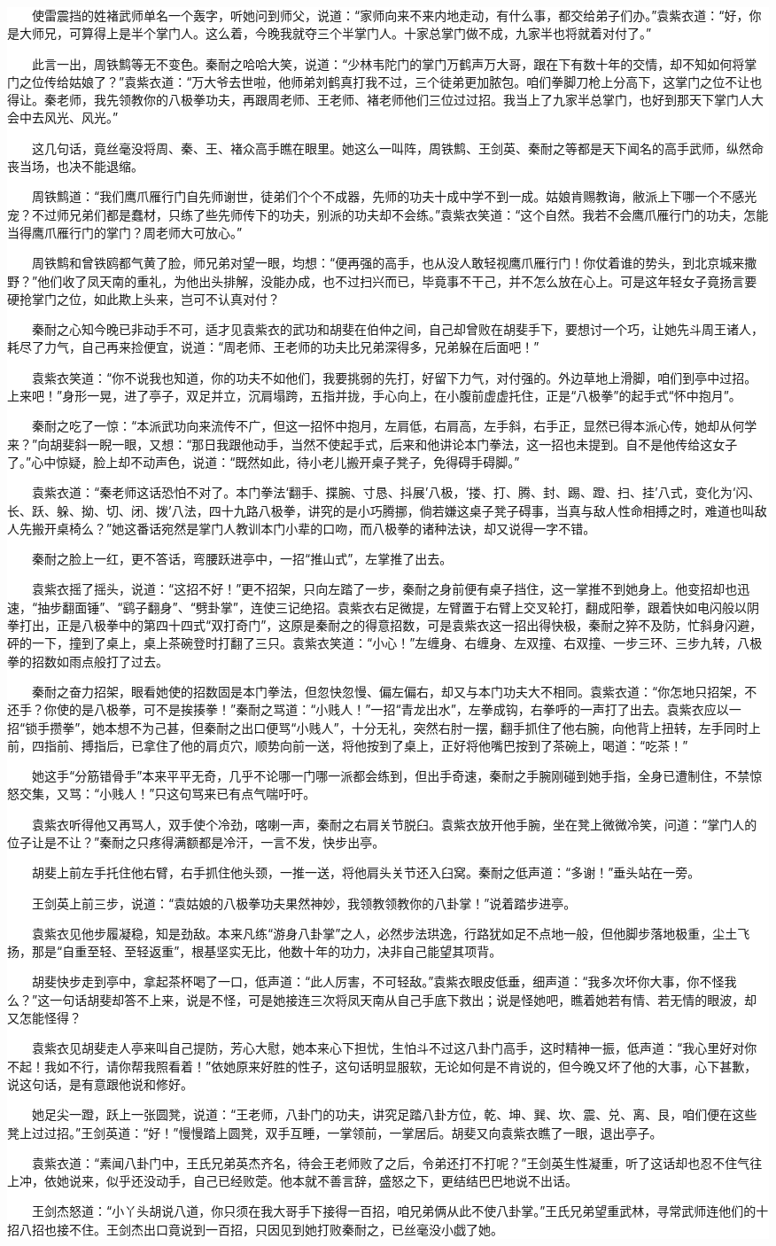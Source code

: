 　　使雷震挡的姓褚武师单名一个轰字，听她问到师父，说道：“家师向来不来内地走动，有什么事，都交给弟子们办。”袁紫衣道：“好，你是大师兄，可算得上是半个掌门人。这么着，今晚我就夺三个半掌门人。十家总掌门做不成，九家半也将就着对付了。”

　　此言一出，周铁鹪等无不变色。秦耐之哈哈大笑，说道：“少林韦陀门的掌门万鹤声万大哥，跟在下有数十年的交情，却不知如何将掌门之位传给姑娘了？”袁紫衣道：“万大爷去世啦，他师弟刘鹤真打我不过，三个徒弟更加脓包。咱们拳脚刀枪上分高下，这掌门之位不让也得让。秦老师，我先领教你的八极拳功夫，再跟周老师、王老师、褚老师他们三位过过招。我当上了九家半总掌门，也好到那天下掌门人大会中去风光、风光。”

　　这几句话，竟丝毫没将周、秦、王、褚众高手瞧在眼里。她这么一叫阵，周铁鹪、王剑英、秦耐之等都是天下闻名的高手武师，纵然命丧当场，也决不能退缩。

　　周铁鹪道：“我们鹰爪雁行门自先师谢世，徒弟们个个不成器，先师的功夫十成中学不到一成。姑娘肯赐教诲，敝派上下哪一个不感光宠？不过师兄弟们都是蠢材，只练了些先师传下的功夫，别派的功夫却不会练。”袁紫衣笑道：“这个自然。我若不会鹰爪雁行门的功夫，怎能当得鹰爪雁行门的掌门？周老师大可放心。”

　　周铁鹪和曾铁鸥都气黄了脸，师兄弟对望一眼，均想：“便再强的高手，也从没人敢轻视鹰爪雁行门！你仗着谁的势头，到北京城来撒野？”他们收了凤天南的重礼，为他出头排解，没能办成，也不过扫兴而已，毕竟事不干己，并不怎么放在心上。可是这年轻女子竟扬言要硬抢掌门之位，如此欺上头来，岂可不认真对付？

　　秦耐之心知今晚已非动手不可，适才见袁紫衣的武功和胡斐在伯仲之间，自己却曾败在胡斐手下，要想讨一个巧，让她先斗周王诸人，耗尽了力气，自己再来捡便宜，说道：“周老师、王老师的功夫比兄弟深得多，兄弟躲在后面吧！”

　　袁紫衣笑道：“你不说我也知道，你的功夫不如他们，我要挑弱的先打，好留下力气，对付强的。外边草地上滑脚，咱们到亭中过招。上来吧！”身形一晃，进了亭子，双足并立，沉肩塌跨，五指并拢，手心向上，在小腹前虚虚托住，正是“八极拳”的起手式“怀中抱月”。

　　秦耐之吃了一惊：“本派武功向来流传不广，但这一招怀中抱月，左肩低，右肩高，左手斜，右手正，显然已得本派心传，她却从何学来？”向胡斐斜一睨一眼，又想：“那日我跟他动手，当然不使起手式，后来和他讲论本门拳法，这一招也未提到。自不是他传给这女子了。”心中惊疑，脸上却不动声色，说道：“既然如此，待小老儿搬开桌子凳子，免得碍手碍脚。”

　　袁紫衣道：“秦老师这话恐怕不对了。本门拳法‘翻手、揲腕、寸恳、抖展’八极，‘搂、打、腾、封、踢、蹬、扫、挂’八式，变化为‘闪、长、跃、躲、拗、切、闭、拨’八法，四十九路八极拳，讲究的是小巧腾挪，倘若嫌这桌子凳子碍事，当真与敌人性命相搏之时，难道也叫敌人先搬开桌椅么？”她这番话宛然是掌门人教训本门小辈的口吻，而八极拳的诸种法诀，却又说得一字不错。

　　秦耐之脸上一红，更不答话，弯腰跃进亭中，一招“推山式”，左掌推了出去。

　　袁紫衣摇了摇头，说道：“这招不好！”更不招架，只向左踏了一步，秦耐之身前便有桌子挡住，这一掌推不到她身上。他变招却也迅速，“抽步翻面锤”、“鹞子翻身”、“劈卦掌”，连使三记绝招。袁紫衣右足微提，左臂置于右臂上交叉轮打，翻成阳拳，跟着快如电闪般以阴拳打出，正是八极拳中的第四十四式“双打奇门”，这原是秦耐之的得意招数，可是袁紫衣这一招出得快极，秦耐之猝不及防，忙斜身闪避，砰的一下，撞到了桌上，桌上茶碗登时打翻了三只。袁紫衣笑道：“小心！”左缠身、右缠身、左双撞、右双撞、一步三环、三步九转，八极拳的招数如雨点般打了过去。

　　秦耐之奋力招架，眼看她使的招数固是本门拳法，但忽快忽慢、偏左偏右，却又与本门功夫大不相同。袁紫衣道：“你怎地只招架，不还手？你使的是八极拳，可不是挨揍拳！”秦耐之骂道：“小贱人！”一招“青龙出水”，左拳成钩，右拳呼的一声打了出去。袁紫衣应以一招“锁手攒拳”，她本想不为己甚，但秦耐之出口便骂“小贱人”，十分无礼，突然右肘一摆，翻手抓住了他右腕，向他背上扭转，左手同时上前，四指前、搏指后，已拿住了他的肩贞穴，顺势向前一送，将他按到了桌上，正好将他嘴巴按到了茶碗上，喝道：“吃茶！”

　　她这手“分筋错骨手”本来平平无奇，几乎不论哪一门哪一派都会练到，但出手奇速，秦耐之手腕刚碰到她手指，全身已遭制住，不禁惊怒交集，又骂：“小贱人！”只这句骂来已有点气喘吁吁。

　　袁紫衣听得他又再骂人，双手使个冷劲，喀喇一声，秦耐之右肩关节脱臼。袁紫衣放开他手腕，坐在凳上微微冷笑，问道：“掌门人的位子让是不让？”秦耐之只疼得满额都是冷汗，一言不发，快步出亭。

　　胡斐上前左手托住他右臂，右手抓住他头颈，一推一送，将他肩头关节还入臼窝。秦耐之低声道：“多谢！”垂头站在一旁。

　　王剑英上前三步，说道：“袁姑娘的八极拳功夫果然神妙，我领教领教你的八卦掌！”说着踏步进亭。

　　袁紫衣见他步履凝稳，知是劲敌。本来凡练“游身八卦掌”之人，必然步法珙逸，行路犹如足不点地一般，但他脚步落地极重，尘土飞扬，那是“自重至轻、至轻返重”，根基坚实无比，他数十年的功力，决非自己能望其项背。

　　胡斐快步走到亭中，拿起茶杯喝了一口，低声道：“此人厉害，不可轻敌。”袁紫衣眼皮低垂，细声道：“我多次坏你大事，你不怪我么？”这一句话胡斐却答不上来，说是不怪，可是她接连三次将凤天南从自己手底下救出；说是怪她吧，瞧着她若有情、若无情的眼波，却又怎能怪得？

　　袁紫衣见胡斐走人亭来叫自己提防，芳心大慰，她本来心下担忧，生怕斗不过这八卦门高手，这时精神一振，低声道：“我心里好对你不起！我如不行，请你帮我照看着！”依她原来好胜的性子，这句话明显服软，无论如何是不肯说的，但今晚又坏了他的大事，心下甚歉，说这句话，是有意跟他说和修好。

　　她足尖一蹬，跃上一张圆凳，说道：“王老师，八卦门的功夫，讲究足踏八卦方位，乾、坤、巽、坎、震、兑、离、艮，咱们便在这些凳上过过招。”王剑英道：“好！”慢慢踏上圆凳，双手互睡，一掌领前，一掌居后。胡斐又向袁紫衣瞧了一眼，退出亭子。

　　袁紫衣道：“素闻八卦门中，王氏兄弟英杰齐名，待会王老师败了之后，令弟还打不打呢？”王剑英生性凝重，听了这话却也忍不住气往上冲，依她说来，似乎还没动手，自己已经败萣。他本就不善言辞，盛怒之下，更结结巴巴地说不出话。

　　王剑杰怒道：“小丫头胡说八道，你只须在我大哥手下接得一百招，咱兄弟俩从此不使八卦掌。”王氏兄弟望重武林，寻常武师连他们的十招八招也接不住。王剑杰出口竟说到一百招，只因见到她打败秦耐之，已丝毫没小戯了她。
